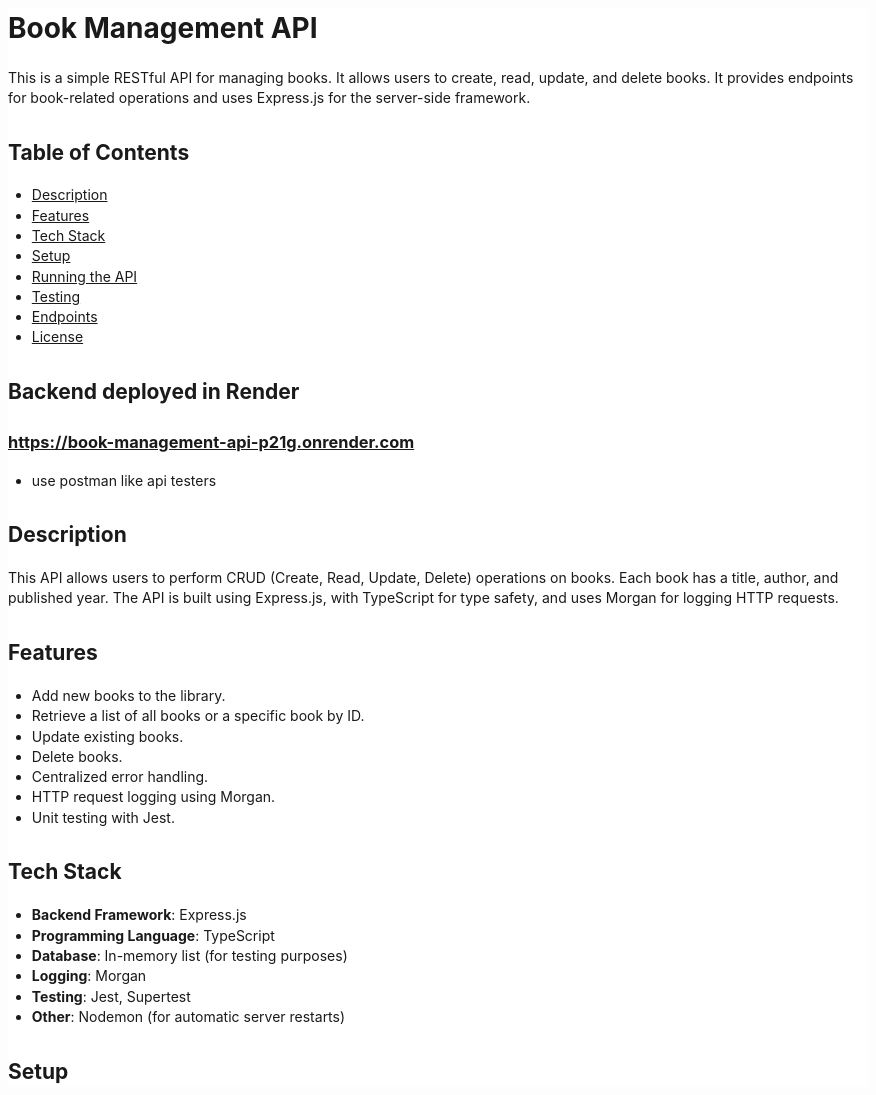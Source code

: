# Book Management API

This is a simple RESTful API for managing books. It allows users to create, read, update, and delete books. It provides endpoints for book-related operations and uses Express.js for the server-side framework.

## Table of Contents

- [Description](#description)
- [Features](#features)
- [Tech Stack](#tech-stack)
- [Setup](#setup)
- [Running the API](#running-the-api)
- [Testing](#testing)
- [Endpoints](#endpoints)
- [License](#license)

## Backend deployed in Render
### https://book-management-api-p21g.onrender.com
- use postman like api testers
## Description

This API allows users to perform CRUD (Create, Read, Update, Delete) operations on books. Each book has a title, author, and published year. The API is built using Express.js, with TypeScript for type safety, and uses Morgan for logging HTTP requests.

## Features

- Add new books to the library.
- Retrieve a list of all books or a specific book by ID.
- Update existing books.
- Delete books.
- Centralized error handling.
- HTTP request logging using Morgan.
- Unit testing with Jest.

## Tech Stack

- **Backend Framework**: Express.js
- **Programming Language**: TypeScript
- **Database**: In-memory list (for testing purposes)
- **Logging**: Morgan
- **Testing**: Jest, Supertest
- **Other**: Nodemon (for automatic server restarts)

## Setup
